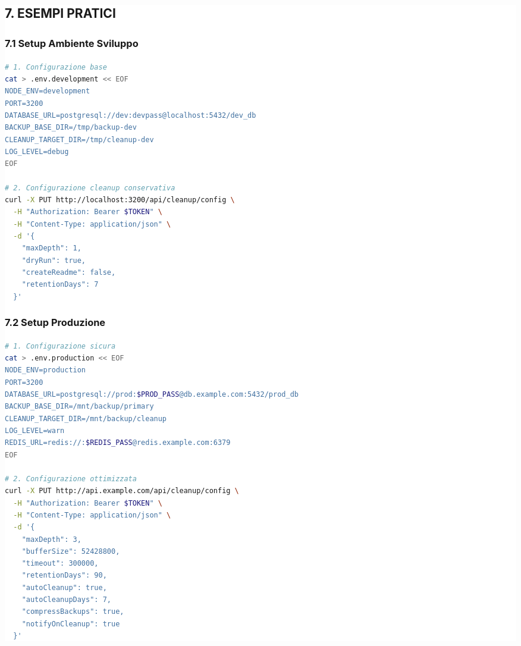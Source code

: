 
## 7. ESEMPI PRATICI

### 7.1 Setup Ambiente Sviluppo

```bash
# 1. Configurazione base
cat > .env.development << EOF
NODE_ENV=development
PORT=3200
DATABASE_URL=postgresql://dev:devpass@localhost:5432/dev_db
BACKUP_BASE_DIR=/tmp/backup-dev
CLEANUP_TARGET_DIR=/tmp/cleanup-dev
LOG_LEVEL=debug
EOF

# 2. Configurazione cleanup conservativa
curl -X PUT http://localhost:3200/api/cleanup/config \
  -H "Authorization: Bearer $TOKEN" \
  -H "Content-Type: application/json" \
  -d '{
    "maxDepth": 1,
    "dryRun": true,
    "createReadme": false,
    "retentionDays": 7
  }'
```

### 7.2 Setup Produzione

```bash
# 1. Configurazione sicura
cat > .env.production << EOF
NODE_ENV=production
PORT=3200
DATABASE_URL=postgresql://prod:$PROD_PASS@db.example.com:5432/prod_db
BACKUP_BASE_DIR=/mnt/backup/primary
CLEANUP_TARGET_DIR=/mnt/backup/cleanup
LOG_LEVEL=warn
REDIS_URL=redis://:$REDIS_PASS@redis.example.com:6379
EOF

# 2. Configurazione ottimizzata
curl -X PUT http://api.example.com/api/cleanup/config \
  -H "Authorization: Bearer $TOKEN" \
  -H "Content-Type: application/json" \
  -d '{
    "maxDepth": 3,
    "bufferSize": 52428800,
    "timeout": 300000,
    "retentionDays": 90,
    "autoCleanup": true,
    "autoCleanupDays": 7,
    "compressBackups": true,
    "notifyOnCleanup": true
  }'
```

